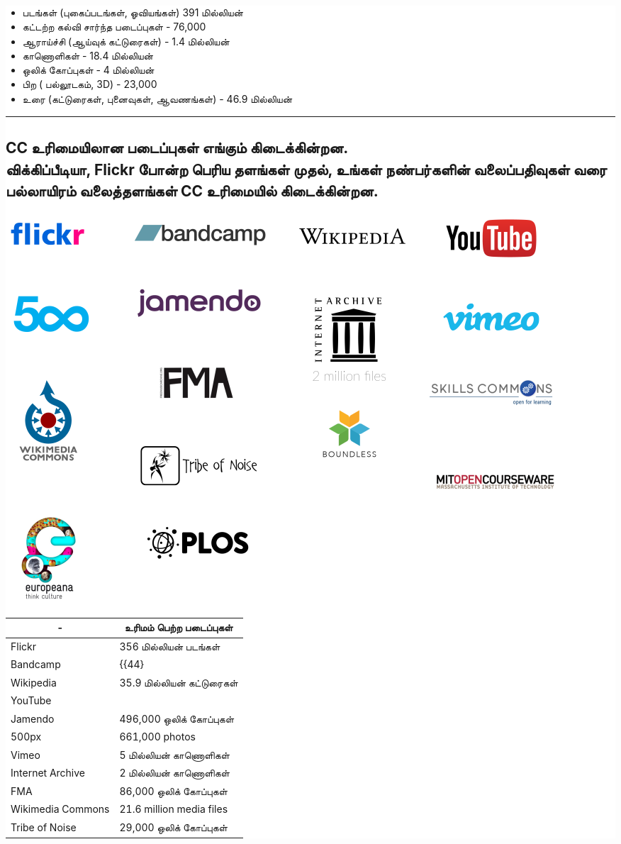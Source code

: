 * படங்கள் (புகைப்படங்கள், ஓவியங்கள்) 391 மில்லியன்
* கட்டற்ற கல்வி சார்ந்த படைப்புகள் - 76,000
* ஆராய்ச்சி (ஆய்வுக் கட்டுரைகள்) - 1.4 மில்லியன்
* காணொளிகள் - 18.4 மில்லியன்
* ஒலிக் கோப்புகள் -  4 மில்லியன்
* பிற ( பல்லூடகம், 3D) - 23,000
* உரை (கட்டுரைகள், புனைவுகள், ஆவணங்கள்) - 46.9 மில்லியன்

-----

## CC உரிமையிலான படைப்புகள் எங்கும் கிடைக்கின்றன.<br />விக்கிப்பீடியா, Flickr போன்ற பெரிய தளங்கள் முதல், உங்கள் நண்பர்களின் வலைப்பதிவுகள் வரை பல்லாயிரம் வலைத்தளங்கள் CC உரிமையில் கிடைக்கின்றன.


<img src="img/platforms-translated.png" class="sotc-image" />

<table class="table table-bordered table-striped">
<thead>
<tr class="header">
<th>-</th>
<th>உரிமம் பெற்ற படைப்புகள் </th>
</tr>
</thead>
<tbody>
<tr class="odd"><td>Flickr</td><td>356 மில்லியன் படங்கள்</td></tr>
<tr class="even"><td>Bandcamp</td><td>{{44}</td></tr>
<tr class="odd"><td>Wikipedia</td><td>35.9 மில்லியன் கட்டுரைகள்</td></tr>
<tr class="even"><td>YouTube</td><td></td></tr>
<tr class="odd"><td>Jamendo</td><td>496,000 ஒலிக் கோப்புகள்</td></tr>
<tr class="even"><td>500px</td><td>661,000 photos</td></tr>
<tr class="odd"><td>Vimeo</td><td>5 மில்லியன் காணொளிகள்</td></tr>
<tr class="even"><td>Internet Archive</td><td>2 மில்லியன் காணொளிகள்</td></tr>
<tr class="odd"><td>FMA</td><td>86,000 ஒலிக் கோப்புகள்</td></tr>
<tr class="even"><td>Wikimedia Commons</td><td>21.6 million media files</td></tr>
<tr class="odd"><td>Tribe of Noise</td><td>29,000 ஒலிக் கோப்புகள்</td></tr>